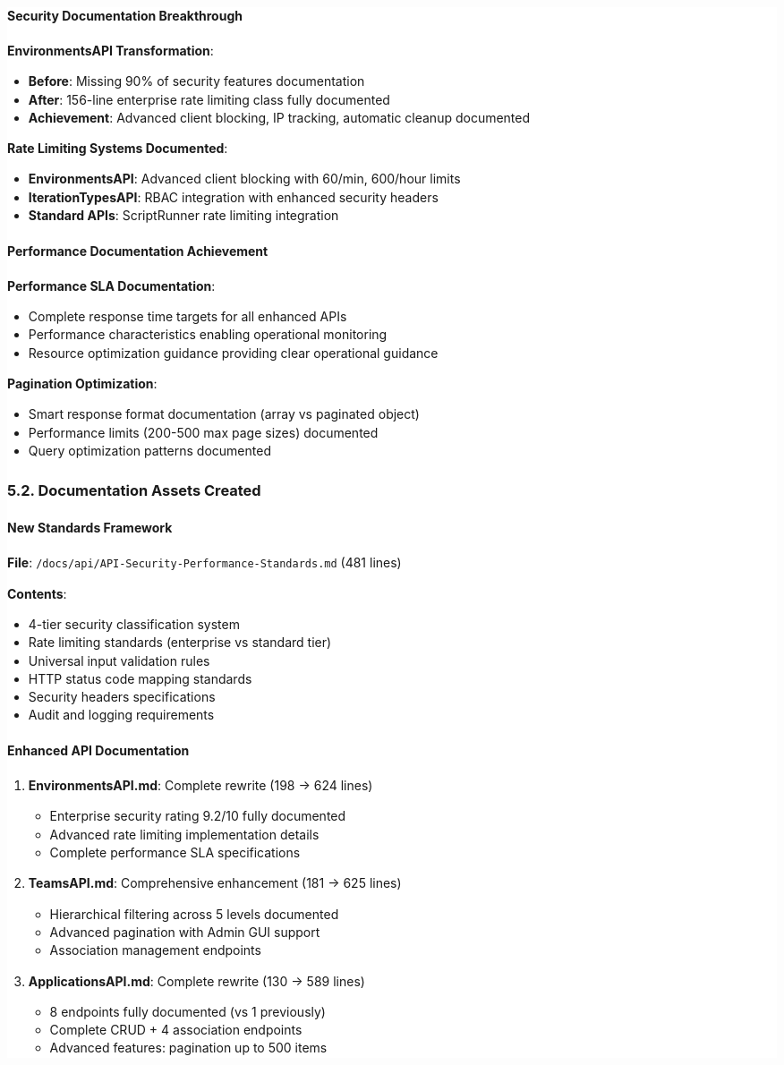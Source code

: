 #### Security Documentation Breakthrough

**EnvironmentsAPI Transformation**:

- **Before**: Missing 90% of security features documentation
- **After**: 156-line enterprise rate limiting class fully documented
- **Achievement**: Advanced client blocking, IP tracking, automatic cleanup documented

**Rate Limiting Systems Documented**:

- **EnvironmentsAPI**: Advanced client blocking with 60/min, 600/hour limits
- **IterationTypesAPI**: RBAC integration with enhanced security headers
- **Standard APIs**: ScriptRunner rate limiting integration

#### Performance Documentation Achievement

**Performance SLA Documentation**:

- Complete response time targets for all enhanced APIs
- Performance characteristics enabling operational monitoring
- Resource optimization guidance providing clear operational guidance

**Pagination Optimization**:

- Smart response format documentation (array vs paginated object)
- Performance limits (200-500 max page sizes) documented
- Query optimization patterns documented

### 5.2. Documentation Assets Created

#### New Standards Framework

**File**: `/docs/api/API-Security-Performance-Standards.md` (481 lines)

**Contents**:

- 4-tier security classification system
- Rate limiting standards (enterprise vs standard tier)
- Universal input validation rules
- HTTP status code mapping standards
- Security headers specifications
- Audit and logging requirements

#### Enhanced API Documentation

1. **EnvironmentsAPI.md**: Complete rewrite (198 → 624 lines)
   - Enterprise security rating 9.2/10 fully documented
   - Advanced rate limiting implementation details
   - Complete performance SLA specifications

2. **TeamsAPI.md**: Comprehensive enhancement (181 → 625 lines)
   - Hierarchical filtering across 5 levels documented
   - Advanced pagination with Admin GUI support
   - Association management endpoints

3. **ApplicationsAPI.md**: Complete rewrite (130 → 589 lines)
   - 8 endpoints fully documented (vs 1 previously)
   - Complete CRUD + 4 association endpoints
   - Advanced features: pagination up to 500 items
